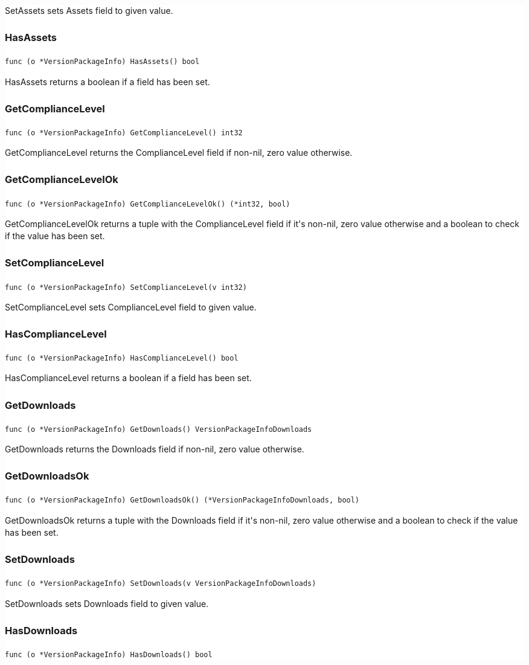 SetAssets sets Assets field to given value.

### HasAssets

`func (o *VersionPackageInfo) HasAssets() bool`

HasAssets returns a boolean if a field has been set.

### GetComplianceLevel

`func (o *VersionPackageInfo) GetComplianceLevel() int32`

GetComplianceLevel returns the ComplianceLevel field if non-nil, zero value otherwise.

### GetComplianceLevelOk

`func (o *VersionPackageInfo) GetComplianceLevelOk() (*int32, bool)`

GetComplianceLevelOk returns a tuple with the ComplianceLevel field if it's non-nil, zero value otherwise
and a boolean to check if the value has been set.

### SetComplianceLevel

`func (o *VersionPackageInfo) SetComplianceLevel(v int32)`

SetComplianceLevel sets ComplianceLevel field to given value.

### HasComplianceLevel

`func (o *VersionPackageInfo) HasComplianceLevel() bool`

HasComplianceLevel returns a boolean if a field has been set.

### GetDownloads

`func (o *VersionPackageInfo) GetDownloads() VersionPackageInfoDownloads`

GetDownloads returns the Downloads field if non-nil, zero value otherwise.

### GetDownloadsOk

`func (o *VersionPackageInfo) GetDownloadsOk() (*VersionPackageInfoDownloads, bool)`

GetDownloadsOk returns a tuple with the Downloads field if it's non-nil, zero value otherwise
and a boolean to check if the value has been set.

### SetDownloads

`func (o *VersionPackageInfo) SetDownloads(v VersionPackageInfoDownloads)`

SetDownloads sets Downloads field to given value.

### HasDownloads

`func (o *VersionPackageInfo) HasDownloads() bool`
